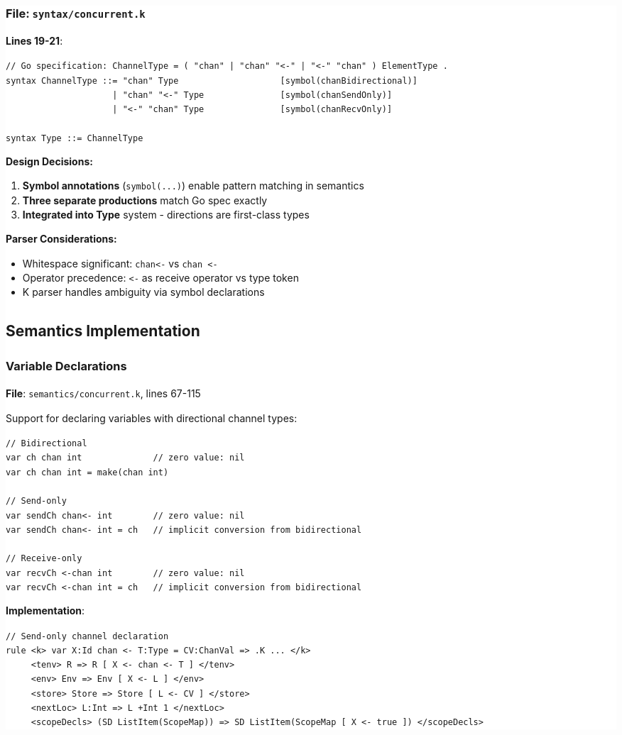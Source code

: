 ### File: `syntax/concurrent.k`

**Lines 19-21**:
```k
// Go specification: ChannelType = ( "chan" | "chan" "<-" | "<-" "chan" ) ElementType .
syntax ChannelType ::= "chan" Type                    [symbol(chanBidirectional)]
                     | "chan" "<-" Type               [symbol(chanSendOnly)]
                     | "<-" "chan" Type               [symbol(chanRecvOnly)]

syntax Type ::= ChannelType
```

**Design Decisions:**
1. **Symbol annotations** (`symbol(...)`) enable pattern matching in semantics
2. **Three separate productions** match Go spec exactly
3. **Integrated into Type** system - directions are first-class types

**Parser Considerations:**
- Whitespace significant: `chan<-` vs `chan <-`
- Operator precedence: `<-` as receive operator vs type token
- K parser handles ambiguity via symbol declarations

## Semantics Implementation

### Variable Declarations

**File**: `semantics/concurrent.k`, lines 67-115

Support for declaring variables with directional channel types:

```k
// Bidirectional
var ch chan int              // zero value: nil
var ch chan int = make(chan int)

// Send-only
var sendCh chan<- int        // zero value: nil
var sendCh chan<- int = ch   // implicit conversion from bidirectional

// Receive-only
var recvCh <-chan int        // zero value: nil
var recvCh <-chan int = ch   // implicit conversion from bidirectional
```

**Implementation**:
```k
// Send-only channel declaration
rule <k> var X:Id chan <- T:Type = CV:ChanVal => .K ... </k>
     <tenv> R => R [ X <- chan <- T ] </tenv>
     <env> Env => Env [ X <- L ] </env>
     <store> Store => Store [ L <- CV ] </store>
     <nextLoc> L:Int => L +Int 1 </nextLoc>
     <scopeDecls> (SD ListItem(ScopeMap)) => SD ListItem(ScopeMap [ X <- true ]) </scopeDecls>
```
